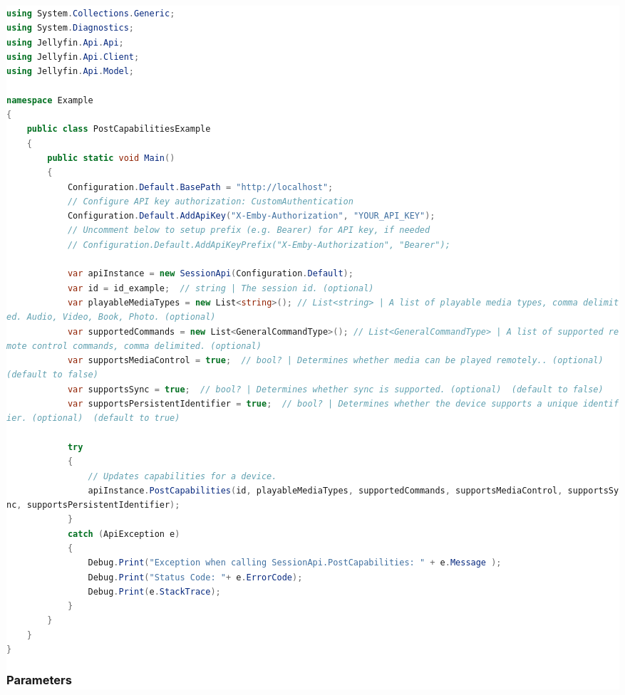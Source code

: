 ```csharp
using System.Collections.Generic;
using System.Diagnostics;
using Jellyfin.Api.Api;
using Jellyfin.Api.Client;
using Jellyfin.Api.Model;

namespace Example
{
    public class PostCapabilitiesExample
    {
        public static void Main()
        {
            Configuration.Default.BasePath = "http://localhost";
            // Configure API key authorization: CustomAuthentication
            Configuration.Default.AddApiKey("X-Emby-Authorization", "YOUR_API_KEY");
            // Uncomment below to setup prefix (e.g. Bearer) for API key, if needed
            // Configuration.Default.AddApiKeyPrefix("X-Emby-Authorization", "Bearer");

            var apiInstance = new SessionApi(Configuration.Default);
            var id = id_example;  // string | The session id. (optional) 
            var playableMediaTypes = new List<string>(); // List<string> | A list of playable media types, comma delimited. Audio, Video, Book, Photo. (optional) 
            var supportedCommands = new List<GeneralCommandType>(); // List<GeneralCommandType> | A list of supported remote control commands, comma delimited. (optional) 
            var supportsMediaControl = true;  // bool? | Determines whether media can be played remotely.. (optional)  (default to false)
            var supportsSync = true;  // bool? | Determines whether sync is supported. (optional)  (default to false)
            var supportsPersistentIdentifier = true;  // bool? | Determines whether the device supports a unique identifier. (optional)  (default to true)

            try
            {
                // Updates capabilities for a device.
                apiInstance.PostCapabilities(id, playableMediaTypes, supportedCommands, supportsMediaControl, supportsSync, supportsPersistentIdentifier);
            }
            catch (ApiException e)
            {
                Debug.Print("Exception when calling SessionApi.PostCapabilities: " + e.Message );
                Debug.Print("Status Code: "+ e.ErrorCode);
                Debug.Print(e.StackTrace);
            }
        }
    }
}
```

### Parameters

